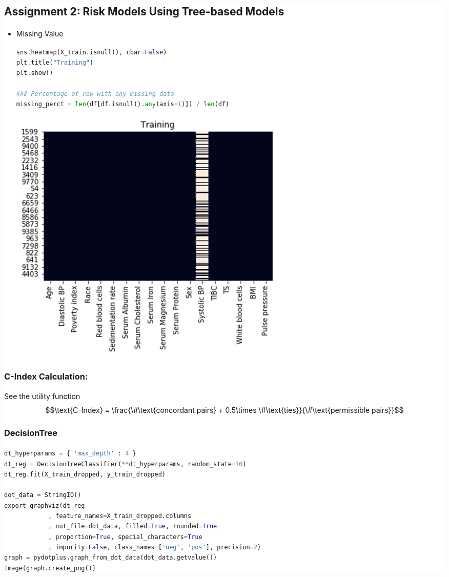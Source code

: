 ## Assignment 2: Risk Models Using Tree-based Models
- Missing Value
    ```python
    sns.heatmap(X_train.isnull(), cbar=False)
    plt.title("Training")
    plt.show()

    ### Percentage of row with any missing data
    missing_perct = len(df[df.isnull().any(axis=1)]) / len(df)
    ```
    ![](img/2021-01-10-20-17-48.png)

### C-Index Calculation:
See the utility function
$$\text{C-Index} = \frac{\#\text{concordant pairs} + 0.5\times \#\text{ties}}{\#\text{permissible pairs}}$$

### DecisionTree
```python
dt_hyperparams = { 'max_depth' : 4 }
dt_reg = DecisionTreeClassifier(**dt_hyperparams, random_state=10)
dt_reg.fit(X_train_dropped, y_train_dropped)

dot_data = StringIO()
export_graphviz(dt_reg
            , feature_names=X_train_dropped.columns
            , out_file=dot_data, filled=True, rounded=True
            , proportion=True, special_characters=True
            , impurity=False, class_names=['neg', 'pos'], precision=2)
graph = pydotplus.graph_from_dot_data(dot_data.getvalue())  
Image(graph.create_png())
```